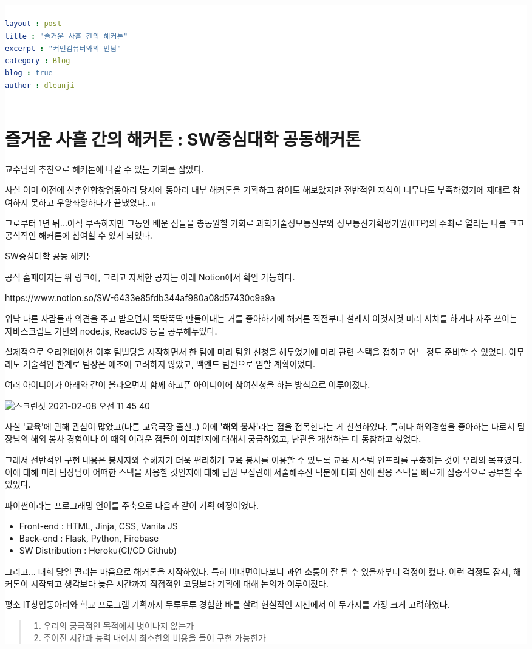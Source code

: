 ```yaml
---
layout : post
title : "즐거운 사흘 간의 해커톤"
excerpt : "커먼컴퓨터와의 만남"
category : Blog
blog : true
author : dleunji
---
```


# 즐거운 사흘 간의 해커톤 : SW중심대학 공동해커톤

교수님의 추천으로 해커톤에 나갈 수 있는 기회를 잡았다.

사실 이미 이전에 신촌연합창업동아리 당시에 동아리 내부 해커톤을 기획하고 참여도 해보았지만 전반적인 지식이 너무나도 부족하였기에 제대로 참여하지 못하고 우왕좌왕하다가 끝냈었다..ㅠ

그로부터 1년 뒤...아직 부족하지만 그동안 배운 점들을 총동원할 기회로 과학기술정보통신부와 정보통신기획평가원(IITP)의 주최로 열리는 나름 크고 공식적인 해커톤에 참여할 수 있게 되었다.

[SW중심대학 공동 해커톤](https://swhackathon.com)

공식 홈페이지는 위 링크에, 그리고 자세한 공지는 아래 Notion에서 확인 가능하다.

https://www.notion.so/SW-6433e85fdb344af980a08d57430c9a9a

워낙 다른 사람들과 의견을 주고 받으면서 뚝딱뚝딱 만들어내는 거를 좋아하기에 해커톤 직전부터 설레서 이것저것 미리 서치를 하거나 자주 쓰이는 자바스크립트 기반의 node.js, ReactJS 등을 공부해두었다. 

실제적으로 오리엔테이션 이후 팀빌딩을 시작하면서 한 팀에 미리 팀원 신청을 해두었기에 미리 관련 스택을 접하고 어느 정도 준비할 수 있었다. 아무래도 기술적인 한계로 팀장은 애초에 고려하지 않았고, 백엔드 팀원으로 임할 계획이었다.

여러 아이디어가 아래와 같이 올라오면서 함께 하고픈 아이디어에 참여신청을 하는 방식으로 이루어졌다. 

![스크린샷 2021-02-08 오전 11 45 40](https://user-images.githubusercontent.com/46207836/107170234-2c8fcd80-6a03-11eb-926c-5f334d68e659.png)



사실 '**교육**'에 관해 관심이 많았고(나름 교육국장 출신..) 이에 '**해외 봉사**'라는 점을 접목한다는 게 신선하였다. 특히나 해외경험을 좋아하는 나로서 팀장님의 해외 봉사 경험이나 이 때의 어려운 점들이 어떠한지에 대해서 궁금하였고, 난관을 개선하는 데 동참하고 싶었다.

그래서 전반적인 구현 내용은 봉사자와 수혜자가 더욱 편리하게 교육 봉사를 이용할 수 있도록 교육 시스템 인프라를 구축하는 것이 우리의 목표였다.  이에 대해 미리 팀장님이 어떠한 스택을 사용할 것인지에 대해 팀원 모집란에 서술해주신 덕분에 대회 전에 활용 스택을 빠르게 집중적으로 공부할 수 있었다. 

파이썬이라는 프로그래밍 언어를 주축으로 다음과 같이 기획 예정이었다.

- Front-end : HTML, Jinja, CSS, Vanila JS
- Back-end : Flask, Python, Firebase
- SW Distribution : Heroku(CI/CD Github)

그리고... 대회 당일 떨리는 마음으로 해커톤을 시작하였다. 특히 비대면이다보니 과연 소통이 잘 될 수 있을까부터 걱정이 컸다. 이런 걱정도 잠시, 해커톤이 시작되고 생각보다 늦은 시간까지 직접적인 코딩보다 기획에 대해 논의가 이루어졌다. 

평소 IT창업동아리와 학교 프로그램 기획까지 두루두루 경험한 바를 살려 현실적인 시선에서 이 두가지를 가장 크게 고려하였다.

> 1. 우리의 궁극적인 목적에서 벗어나지 않는가
> 2. 주어진 시간과 능력 내에서 최소한의 비용을 들여 구현 가능한가
